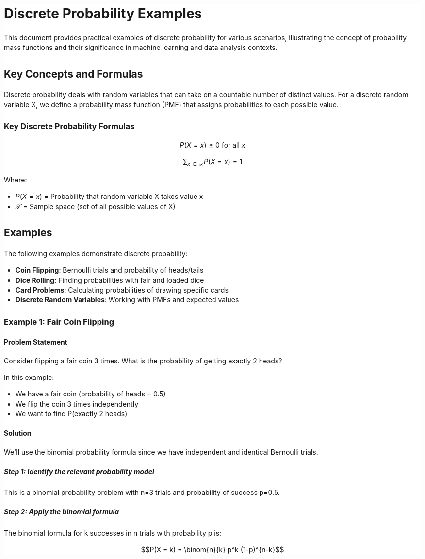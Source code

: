 # Discrete Probability Examples

This document provides practical examples of discrete probability for various scenarios, illustrating the concept of probability mass functions and their significance in machine learning and data analysis contexts.

## Key Concepts and Formulas

Discrete probability deals with random variables that can take on a countable number of distinct values. For a discrete random variable X, we define a probability mass function (PMF) that assigns probabilities to each possible value.

### Key Discrete Probability Formulas

$$P(X = x) \geq 0 \text{ for all } x$$

$$\sum_{x \in \mathcal{X}} P(X = x) = 1$$

Where:
- $P(X = x)$ = Probability that random variable X takes value x
- $\mathcal{X}$ = Sample space (set of all possible values of X)

## Examples

The following examples demonstrate discrete probability:

- **Coin Flipping**: Bernoulli trials and probability of heads/tails
- **Dice Rolling**: Finding probabilities with fair and loaded dice
- **Card Problems**: Calculating probabilities of drawing specific cards
- **Discrete Random Variables**: Working with PMFs and expected values

### Example 1: Fair Coin Flipping

#### Problem Statement
Consider flipping a fair coin 3 times. What is the probability of getting exactly 2 heads?

In this example:
- We have a fair coin (probability of heads = 0.5)
- We flip the coin 3 times independently
- We want to find P(exactly 2 heads)

#### Solution

We'll use the binomial probability formula since we have independent and identical Bernoulli trials.

##### Step 1: Identify the relevant probability model
This is a binomial probability problem with n=3 trials and probability of success p=0.5.

##### Step 2: Apply the binomial formula
The binomial formula for k successes in n trials with probability p is:

$$P(X = k) = \binom{n}{k} p^k (1-p)^{n-k}$$
